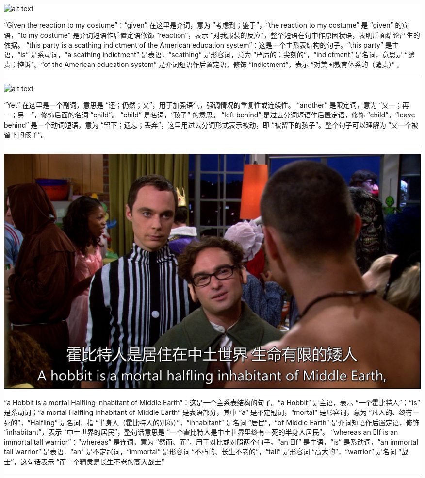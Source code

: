 
![alt text](image-20.png)

“Given the reaction to my costume”：“given” 在这里是介词，意为 “考虑到；鉴于”，“the reaction to my costume” 是 “given” 的宾语，“to my costume” 是介词短语作后置定语修饰 “reaction”，表示 “对我服装的反应”，整个短语在句中作原因状语，表明后面结论产生的依据。
“this party is a scathing indictment of the American education system”：这是一个主系表结构的句子。“this party” 是主语，“is” 是系动词，“a scathing indictment” 是表语，“scathing” 是形容词，意为 “严厉的；尖刻的”，“indictment” 是名词，意思是 “谴责；控诉”。“of the American education system” 是介词短语作后置定语，修饰 “indictment”，表示 “对美国教育体系的（谴责）” 。

---

![alt text](image-21.png)

“Yet” 在这里是一个副词，意思是 “还；仍然；又”，用于加强语气，强调情况的重复性或连续性。
“another” 是限定词，意为 “又一；再一；另一”，修饰后面的名词 “child”。
“child” 是名词，“孩子” 的意思。
“left behind” 是过去分词短语作后置定语，修饰 “child”。“leave behind” 是一个动词短语，意为 “留下；遗忘；丢弃”，这里用过去分词形式表示被动，即 “被留下的孩子”。整个句子可以理解为 “又一个被留下的孩子”。

---
![alt text](image-22.png)

“a Hobbit is a mortal Halfling inhabitant of Middle Earth”：这是一个主系表结构的句子。“a Hobbit” 是主语，表示 “一个霍比特人”；“is” 是系动词；“a mortal Halfling inhabitant of Middle Earth” 是表语部分，其中 “a” 是不定冠词，“mortal” 是形容词，意为 “凡人的、终有一死的”，“Halfling” 是名词，指 “半身人（霍比特人的别称）”，“inhabitant” 是名词 “居民”，“of Middle Earth” 是介词短语作后置定语，修饰 “inhabitant”，表示 “中土世界的居民”，整句话意思是 “一个霍比特人是中土世界里终有一死的半身人居民”。
“whereas an Elf is an immortal tall warrior”：“whereas” 是连词，意为 “然而、而”，用于对比或对照两个句子。“an Elf” 是主语，“is” 是系动词，“an immortal tall warrior” 是表语，“an” 是不定冠词，“immortal” 是形容词 “不朽的、长生不老的”，“tall” 是形容词 “高大的”，“warrior” 是名词 “战士”，这句话表示 “而一个精灵是长生不老的高大战士”

---